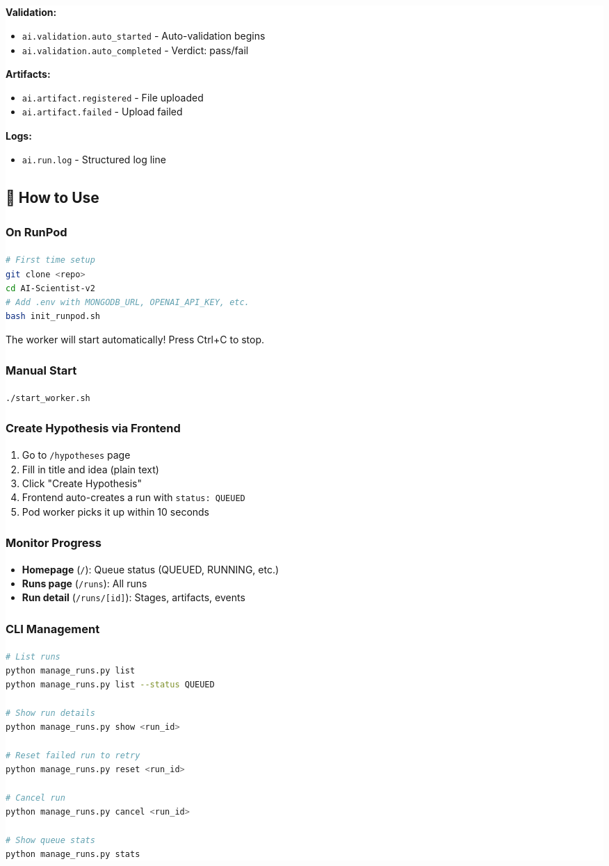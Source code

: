 **Validation:**
- `ai.validation.auto_started` - Auto-validation begins
- `ai.validation.auto_completed` - Verdict: pass/fail

**Artifacts:**
- `ai.artifact.registered` - File uploaded
- `ai.artifact.failed` - Upload failed

**Logs:**
- `ai.run.log` - Structured log line

## 🚀 How to Use

### On RunPod

```bash
# First time setup
git clone <repo>
cd AI-Scientist-v2
# Add .env with MONGODB_URL, OPENAI_API_KEY, etc.
bash init_runpod.sh
```

The worker will start automatically! Press Ctrl+C to stop.

### Manual Start

```bash
./start_worker.sh
```

### Create Hypothesis via Frontend

1. Go to `/hypotheses` page
2. Fill in title and idea (plain text)
3. Click "Create Hypothesis"
4. Frontend auto-creates a run with `status: QUEUED`
5. Pod worker picks it up within 10 seconds

### Monitor Progress

- **Homepage** (`/`): Queue status (QUEUED, RUNNING, etc.)
- **Runs page** (`/runs`): All runs
- **Run detail** (`/runs/[id]`): Stages, artifacts, events

### CLI Management

```bash
# List runs
python manage_runs.py list
python manage_runs.py list --status QUEUED

# Show run details
python manage_runs.py show <run_id>

# Reset failed run to retry
python manage_runs.py reset <run_id>

# Cancel run
python manage_runs.py cancel <run_id>

# Show queue stats
python manage_runs.py stats
```
